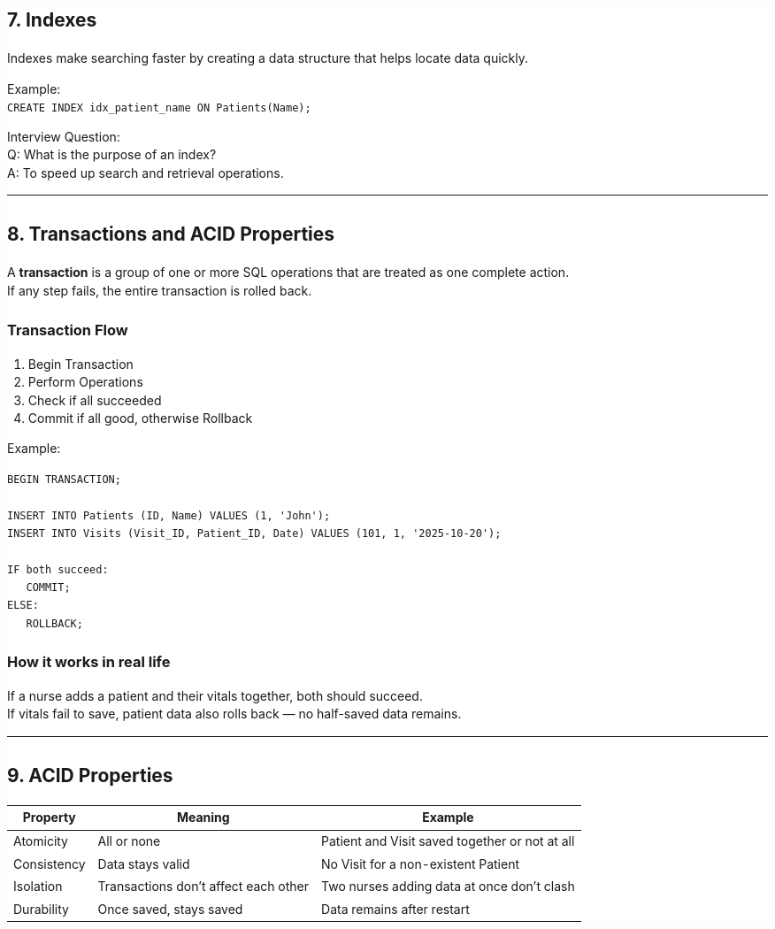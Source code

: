 
## 7. Indexes

Indexes make searching faster by creating a data structure that helps locate data quickly.

Example:  
`CREATE INDEX idx_patient_name ON Patients(Name);`

Interview Question:  
Q: What is the purpose of an index?  
A: To speed up search and retrieval operations.

---

## 8. Transactions and ACID Properties

A **transaction** is a group of one or more SQL operations that are treated as one complete action.  
If any step fails, the entire transaction is rolled back.

### Transaction Flow
1. Begin Transaction  
2. Perform Operations  
3. Check if all succeeded  
4. Commit if all good, otherwise Rollback

Example:
```
BEGIN TRANSACTION;

INSERT INTO Patients (ID, Name) VALUES (1, 'John');
INSERT INTO Visits (Visit_ID, Patient_ID, Date) VALUES (101, 1, '2025-10-20');

IF both succeed:
   COMMIT;
ELSE:
   ROLLBACK;
```

### How it works in real life
If a nurse adds a patient and their vitals together, both should succeed.  
If vitals fail to save, patient data also rolls back — no half-saved data remains.

---

## 9. ACID Properties

| Property | Meaning | Example |
|-----------|----------|----------|
| Atomicity | All or none | Patient and Visit saved together or not at all |
| Consistency | Data stays valid | No Visit for a non-existent Patient |
| Isolation | Transactions don’t affect each other | Two nurses adding data at once don’t clash |
| Durability | Once saved, stays saved | Data remains after restart |
